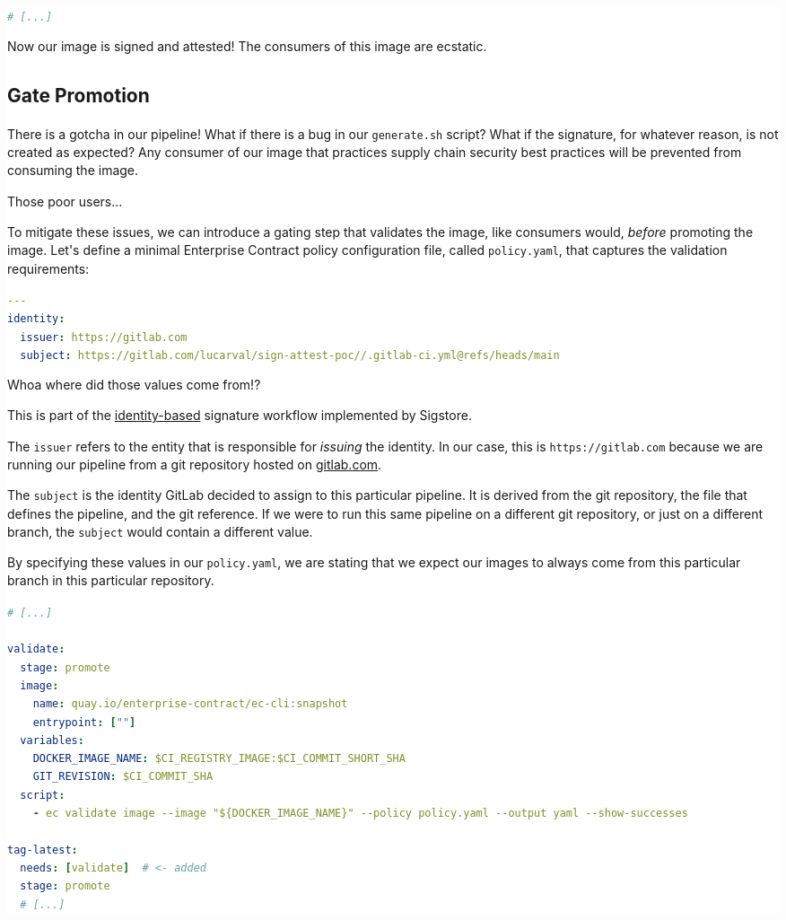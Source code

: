 ```yaml
# [...]
```

Now our image is signed and attested! The consumers of this image are ecstatic.

## Gate Promotion

There is a gotcha in our pipeline! What if there is a bug in our `generate.sh` script? What if the
signature, for whatever reason, is not created as expected? Any consumer of our image that practices
supply chain security best practices will be prevented from consuming the image.

Those poor users...

To mitigate these issues, we can introduce a gating step that validates the image, like consumers
would, *before* promoting the image. Let's define a minimal Enterprise Contract policy configuration
file, called `policy.yaml`, that captures the validation requirements:

```yaml
---
identity:
  issuer: https://gitlab.com
  subject: https://gitlab.com/lucarval/sign-attest-poc//.gitlab-ci.yml@refs/heads/main
```

Whoa where did those values come from!?

This is part of the [identity-based] signature workflow implemented by Sigstore.

The `issuer` refers to the entity that is responsible for *issuing* the identity. In our case, this
is `https://gitlab.com` because we are running our pipeline from a git repository hosted on
[gitlab.com](https://gitlab.com).

The `subject` is the identity GitLab decided to assign to this particular pipeline. It is derived
from the git repository, the file that defines the pipeline, and the git reference. If we were to
run this same pipeline on a different git repository, or just on a different branch, the `subject`
would contain a different value.

By specifying these values in our `policy.yaml`, we are stating that we expect our images to always
come from this particular branch in this particular repository.

```yaml
# [...]

validate:
  stage: promote
  image:
    name: quay.io/enterprise-contract/ec-cli:snapshot
    entrypoint: [""]
  variables:
    DOCKER_IMAGE_NAME: $CI_REGISTRY_IMAGE:$CI_COMMIT_SHORT_SHA
    GIT_REVISION: $CI_COMMIT_SHA
  script:
    - ec validate image --image "${DOCKER_IMAGE_NAME}" --policy policy.yaml --output yaml --show-successes

tag-latest:
  needs: [validate]  # <- added
  stage: promote
  # [...]
```


[GitLab]: https://gitlab.com/
[.gitlab-ci.yaml]: https://docs.gitlab.com/ee/ci/yaml/index.html
[GitLab container registry]: https://docs.gitlab.com/ee/user/packages/container_registry/
[identity-based]: https://docs.sigstore.dev/signing/overview/
[SLSA Provenance]: https://slsa.dev/spec/v1.0/
[slsa_source_correlated]: https://conforma.dev/docs/policy/release_policy.html#slsa_source_correlated_package
